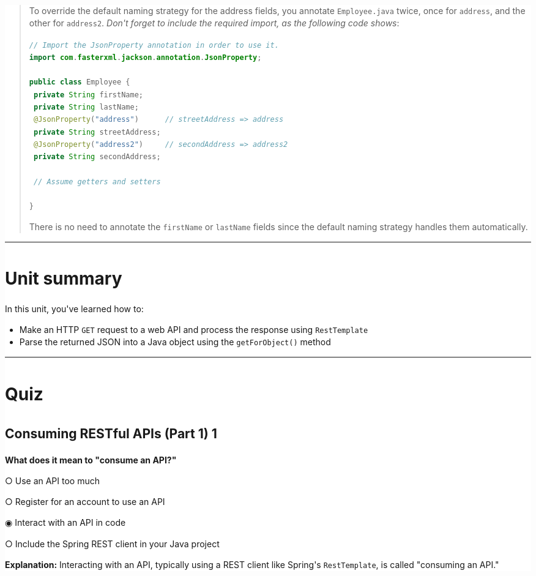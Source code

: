 >To override the default naming strategy for the address fields, you annotate `Employee.java` twice, once for `address`, and the other for `address2`. _Don't forget to include the required import, as the following code shows_:
>
>```java
>// Import the JsonProperty annotation in order to use it.
>import com.fasterxml.jackson.annotation.JsonProperty;
>
>public class Employee {
>  private String firstName;
>  private String lastName;
>  @JsonProperty("address")      // streetAddress => address
>  private String streetAddress;
>  @JsonProperty("address2")     // secondAddress => address2
>  private String secondAddress;
>
>  // Assume getters and setters
>
>}
>```
>
>There is no need to annotate the `firstName` or `lastName` fields since the default naming strategy handles them automatically.

---

# Unit summary

In this unit, you've learned how to:

-   Make an HTTP `GET` request to a web API and process the response using `RestTemplate`
-   Parse the returned JSON into a Java object using the `getForObject()` method

---

# Quiz

## **Consuming RESTful APIs (Part 1) 1**

**What does it mean to "consume an API?"**

○ Use an API too much

○ Register for an account to use an API

◉ Interact with an API in code

○ Include the Spring REST client in your Java project

**Explanation:** Interacting with an API, typically using a REST client like Spring's `RestTemplate`, is called "consuming an API."

